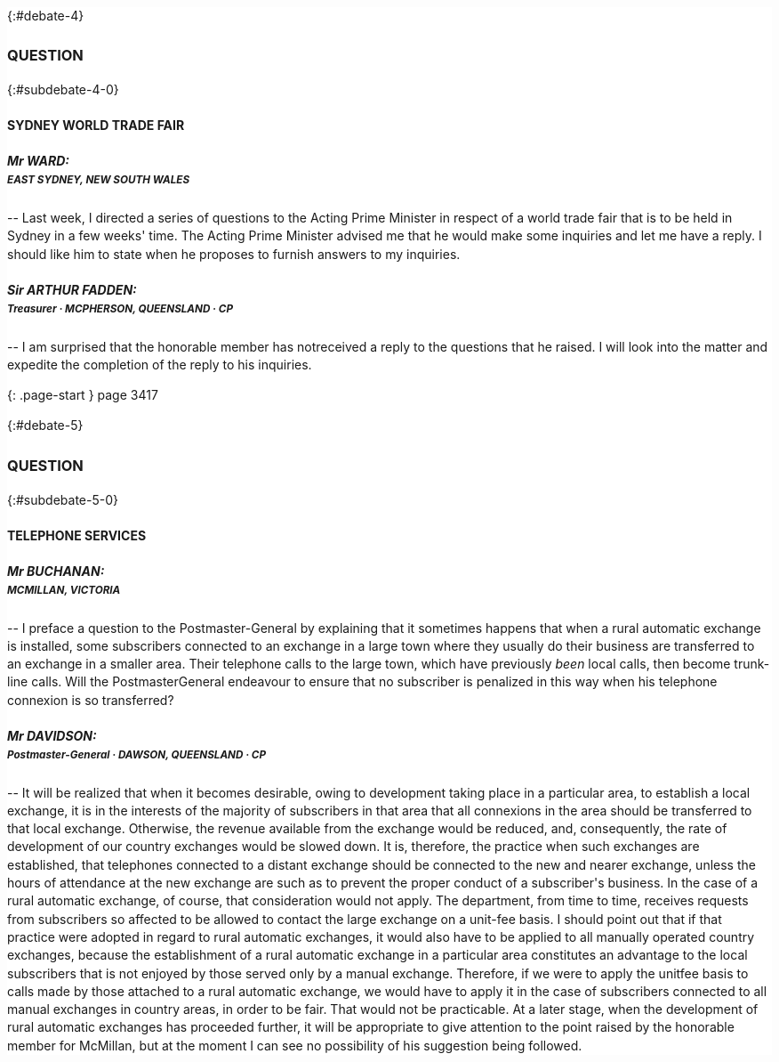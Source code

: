 {:#debate-4}
### QUESTION

{:#subdebate-4-0}
#### SYDNEY WORLD TRADE FAIR

##### Mr WARD:<br><small class="text-muted">EAST SYDNEY, NEW SOUTH WALES</small>

-- Last week, I directed a series of questions to the Acting Prime Minister in respect of a world trade fair that is to be held in Sydney in a few weeks' time. The Acting Prime Minister advised me that he would make some inquiries and let me have a reply. I should like him to state when he proposes to furnish answers to my inquiries. 

##### Sir ARTHUR FADDEN:<br><small class="text-muted">Treasurer &middot; MCPHERSON, QUEENSLAND &middot; CP</small>

-- I am surprised that the honorable member has notreceived a reply to the questions that he raised. I will look into the matter and expedite the completion of the reply to his inquiries. 

{: .page-start }
page 3417

{:#debate-5}
### QUESTION

{:#subdebate-5-0}
#### TELEPHONE SERVICES

##### Mr BUCHANAN:<br><small class="text-muted">MCMILLAN, VICTORIA</small>

-- I preface a question to the Postmaster-General by explaining that it sometimes happens that when a rural automatic exchange is installed, some subscribers connected to an exchange in a large town where they usually do their business are transferred to an exchange in a smaller area. Their telephone calls to the large town, which have previously  *been*  local calls, then become trunk-line calls. Will the PostmasterGeneral endeavour to ensure that no subscriber is penalized in this way when his telephone connexion is so transferred? 

##### Mr DAVIDSON:<br><small class="text-muted">Postmaster-General &middot; DAWSON, QUEENSLAND &middot; CP</small>

-- It will be realized that when it becomes desirable, owing to development taking place in a particular area, to establish a local exchange, it is in the interests of the majority of subscribers in that area that all connexions in the area should be transferred to that local exchange. Otherwise, the revenue available from the exchange would be reduced, and, consequently, the rate of development of our country exchanges would be slowed down. It is, therefore, the practice when such exchanges are established, that telephones connected to a distant exchange should be connected to the new and nearer exchange, unless the hours of attendance at the new exchange are such as to prevent the proper conduct of a subscriber's business. In the case of a rural automatic exchange, of course, that consideration would not apply. The department, from time to time, receives requests from subscribers so affected to be allowed to contact the large exchange on a unit-fee basis. I should point out that if that practice were adopted in regard to rural automatic exchanges, it would also have to be applied to all manually operated country exchanges, because the establishment of a rural automatic exchange in a particular area constitutes an advantage to the local subscribers that is not enjoyed by those served only by a manual exchange. Therefore, if we were to apply the unitfee basis to calls made by those attached to a rural automatic exchange, we would have to apply it in the case of subscribers connected to all manual exchanges in country areas, in order to be fair. That would not be practicable. At a later stage, when the development of rural automatic exchanges has proceeded further, it will be appropriate to give attention to the point raised by the honorable member for McMillan, but at the moment I can see no possibility of his suggestion being followed. 
